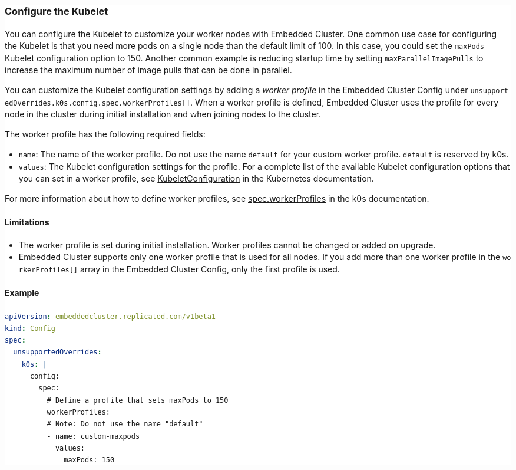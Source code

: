 ### Configure the Kubelet

You can configure the Kubelet to customize your worker nodes with Embedded Cluster. One common use case for configuring the Kubelet is that you need more pods on a single node than the default limit of 100. In this case, you could set the `maxPods` Kubelet configuration option to 150. Another common example is reducing startup time by setting `maxParallelImagePulls` to increase the maximum number of image pulls that can be done in parallel.

You can customize the Kubelet configuration settings by adding a _worker profile_ in the Embedded Cluster Config under `unsupportedOverrides.k0s.config.spec.workerProfiles[]`. When a worker profile is defined, Embedded Cluster uses the profile for every node in the cluster during initial installation and when joining nodes to the cluster.

The worker profile has the following required fields:
* `name`: The name of the worker profile. Do not use the name `default` for your custom worker profile. `default` is reserved by k0s.
* `values`: The Kubelet configuration settings for the profile. For a complete list of the available Kubelet configuration options that you can set in a worker profile, see [KubeletConfiguration](https://kubernetes.io/docs/reference/config-api/kubelet-config.v1beta1/#kubelet-config-k8s-io-v1beta1-KubeletConfiguration) in the Kubernetes documentation.

For more information about how to define worker profiles, see [spec.workerProfiles](https://docs.k0sproject.io/stable/configuration/#specworkerprofiles) in the k0s documentation. 

#### Limitations

* The worker profile is set during initial installation. Worker profiles cannot be changed or added on upgrade.
* Embedded Cluster supports only one worker profile that is used for all nodes. If you add more than one worker profile in the `workerProfiles[]` array in the Embedded Cluster Config, only the first profile is used.

#### Example

```yaml
apiVersion: embeddedcluster.replicated.com/v1beta1
kind: Config
spec:
  unsupportedOverrides:
    k0s: |
      config:
        spec:
          # Define a profile that sets maxPods to 150
          workerProfiles:
          # Note: Do not use the name "default"
          - name: custom-maxpods
            values:
              maxPods: 150
```